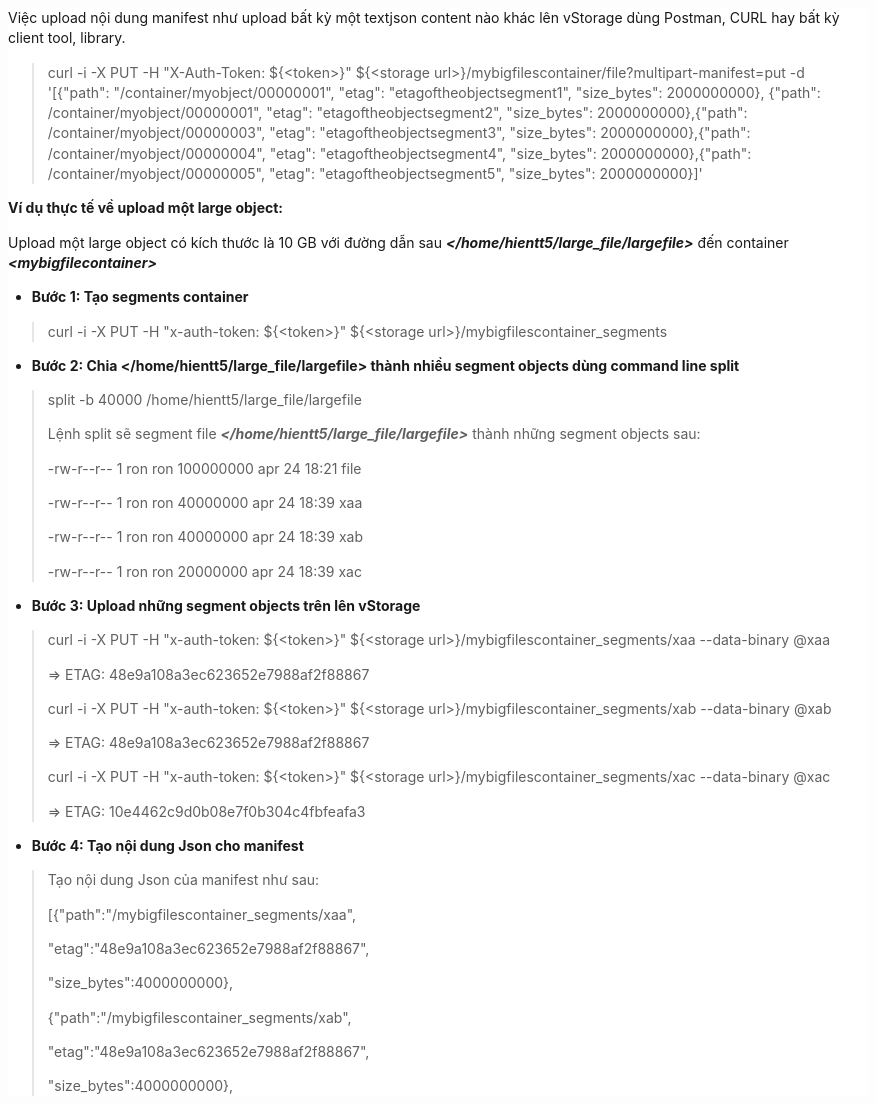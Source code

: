 Việc upload nội dung manifest như upload bất kỳ một textjson content nào khác lên vStorage dùng Postman, CURL hay bất kỳ client tool, library.

> curl -i -X PUT -H "X-Auth-Token: ${\<token>}" ${\<storage url>}/mybigfilescontainer/file?multipart-manifest=put -d '\[{"path": "/container/myobject/00000001", "etag": "etagoftheobjectsegment1", "size\_bytes": 2000000000}, {"path": /container/myobject/00000001", "etag": "etagoftheobjectsegment2", "size\_bytes": 2000000000},{"path": /container/myobject/00000003", "etag": "etagoftheobjectsegment3", "size\_bytes": 2000000000},{"path": /container/myobject/00000004", "etag": "etagoftheobjectsegment4", "size\_bytes": 2000000000},{"path": /container/myobject/00000005", "etag": "etagoftheobjectsegment5", "size\_bytes": 2000000000}]'

**Ví dụ thực tế về upload một large object:**

Upload một large object có kích thước là 10 GB với đường dẫn sau _**\</home/hientt5/large\_file/largefile>**_ đến container _**\<mybigfilecontainer>**_

* **Bước 1: Tạo segments container**

> curl -i -X PUT -H "x-auth-token: ${\<token>}" ${\<storage url>}/mybigfilescontainer\_segments

* **Bước 2: Chia \</home/hientt5/large\_file/largefile> thành nhiều segment objects dùng command line split**

> split -b 40000 /home/hientt5/large\_file/largefile
>
> Lệnh split sẽ segment file _**\</home/hientt5/large\_file/largefile>**_ thành những segment objects sau:
>
> \-rw-r--r-- 1 ron ron 100000000 apr 24 18:21 file
>
> \-rw-r--r-- 1 ron ron 40000000 apr 24 18:39 xaa
>
> \-rw-r--r-- 1 ron ron 40000000 apr 24 18:39 xab
>
> \-rw-r--r-- 1 ron ron 20000000 apr 24 18:39 xac

* **Bước 3: Upload những segment objects trên lên vStorage**

> curl -i -X PUT -H "x-auth-token: ${\<token>}" ${\<storage url>}/mybigfilescontainer\_segments/xaa --data-binary @xaa
>
> \=> ETAG: 48e9a108a3ec623652e7988af2f88867
>
> curl -i -X PUT -H "x-auth-token: ${\<token>}" ${\<storage url>}/mybigfilescontainer\_segments/xab --data-binary @xab
>
> \=> ETAG: 48e9a108a3ec623652e7988af2f88867
>
> curl -i -X PUT -H "x-auth-token: ${\<token>}" ${\<storage url>}/mybigfilescontainer\_segments/xac --data-binary @xac
>
> \=> ETAG: 10e4462c9d0b08e7f0b304c4fbfeafa3

* **Bước 4: Tạo nội dung Json cho manifest**

> Tạo nội dung Json của manifest như sau:
>
> \[{"path":"/mybigfilescontainer\_segments/xaa",
>
> "etag":"48e9a108a3ec623652e7988af2f88867",
>
> "size\_bytes":4000000000},
>
> {"path":"/mybigfilescontainer\_segments/xab",
>
> "etag":"48e9a108a3ec623652e7988af2f88867",
>
> "size\_bytes":4000000000},